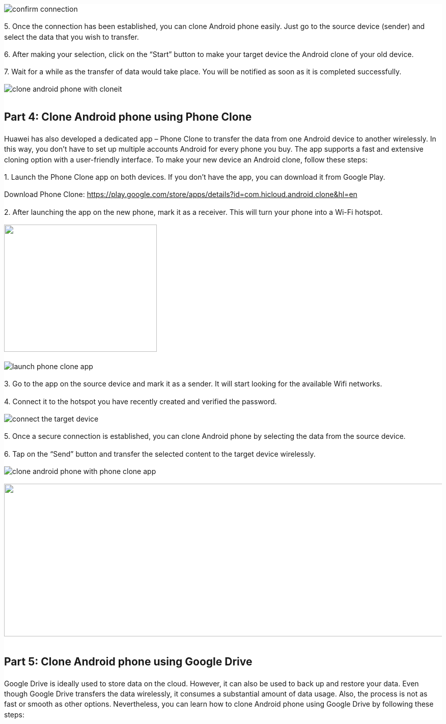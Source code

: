 ![confirm connection](https://images.wondershare.com/drfone/article/2017/11/15115450159334.jpg)

5\. Once the connection has been established, you can clone Android phone easily. Just go to the source device (sender) and select the data that you wish to transfer.

6\. After making your selection, click on the “Start” button to make your target device the Android clone of your old device.

7\. Wait for a while as the transfer of data would take place. You will be notified as soon as it is completed successfully.

![clone android phone with cloneit](https://images.wondershare.com/drfone/article/2017/11/15115451102601.jpg)

## Part 4: Clone Android phone using Phone Clone

Huawei has also developed a dedicated app – Phone Clone to transfer the data from one Android device to another wirelessly. In this way, you don’t have to set up multiple accounts Android for every phone you buy. The app supports a fast and extensive cloning option with a user-friendly interface. To make your new device an Android clone, follow these steps:

1\. Launch the Phone Clone app on both devices. If you don’t have the app, you can download it from Google Play.

Download Phone Clone: <https://play.google.com/store/apps/details?id=com.hicloud.android.clone&hl=en>

2\. After launching the app on the new phone, mark it as a receiver. This will turn your phone into a Wi-Fi hotspot.


<a href="https://printrendy.pxf.io/c/5597632/1453719/17020" target="_top" id="1453719"><img src="//a.impactradius-go.com/display-ad/17020-1453719" border="0" alt="" width="300" height="250"/></a><img height="0" width="0" src="https://imp.pxf.io/i/5597632/1453719/17020" style="position:absolute;visibility:hidden;" border="0" />

![launch phone clone app](https://images.wondershare.com/drfone/article/2017/11/15115448054431.jpg)

3\. Go to the app on the source device and mark it as a sender. It will start looking for the available Wifi networks.

4\. Connect it to the hotspot you have recently created and verified the password.

![connect the target device](https://images.wondershare.com/drfone/article/2017/11/15115448285004.jpg)

5\. Once a secure connection is established, you can clone Android phone by selecting the data from the source device.

6\. Tap on the “Send” button and transfer the selected content to the target device wirelessly.

![clone android phone with phone clone app](https://images.wondershare.com/drfone/article/2017/11/15115448476323.jpg)


<a href="https://aofit.pxf.io/c/5597632/1399701/16396" target="_top" id="1399701"><img src="//a.impactradius-go.com/display-ad/16396-1399701" border="0" alt="" width="960" height="300"/></a><img height="0" width="0" src="https://imp.pxf.io/i/5597632/1399701/16396" style="position:absolute;visibility:hidden;" border="0" />

## Part 5: Clone Android phone using Google Drive

Google Drive is ideally used to store data on the cloud. However, it can also be used to back up and restore your data. Even though Google Drive transfers the data wirelessly, it consumes a substantial amount of data usage. Also, the process is not as fast or smooth as other options. Nevertheless, you can learn how to clone Android phone using Google Drive by following these steps:
